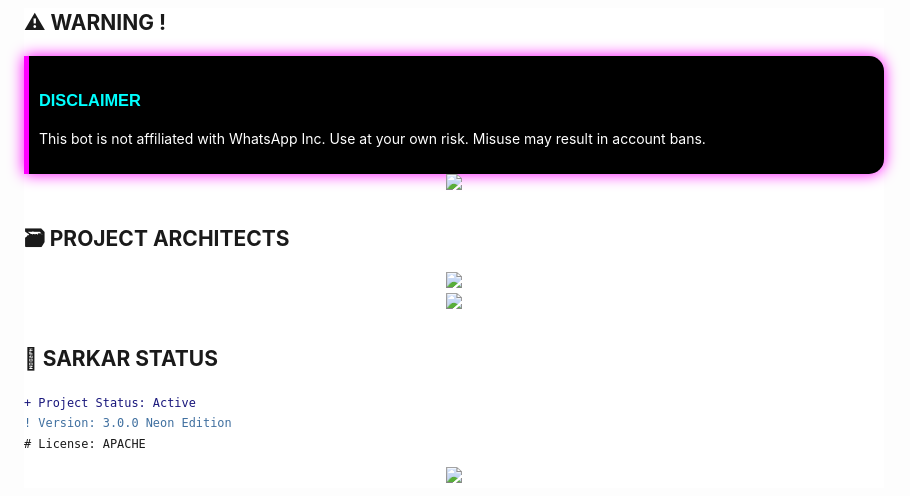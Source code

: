 ## ⚠️ WARNING !

<div style="background-color: #000000; border-left: 5px solid #ff00ff; padding: 10px; border-radius: 0 15px 15px 0; box-shadow: 0 0 15px #ff00ff;">
  <h3 style="color: #00ffff; font-family: 'Orbitron', sans-serif;">DISCLAIMER</h3>
  <p style="color: #ffffff;">This bot is not affiliated with WhatsApp Inc. Use at your own risk. Misuse may result in account bans.</p>
</div>

<div align="center">
  <img src="https://github.com/Sarkar-Bandaheali/Sarkar-MD/blob/main/assets/digitalrain.gif?raw=true" width="100%"/>
</div>

## 🗃️ PROJECT ARCHITECTS
<div align="center">
  <a href="https://github.com/Sarkar-Bandaheali">
    <img src="https://github-readme-stats.vercel.app/api?username=Sarkar-Bandaheali&show_icons=true&theme=dark&border_color=00ffff&title_color=00ffff&icon_color=00ffff" width="400"/>
  </a>
</div>

<div align="center">
  <img src="https://github.com/Bandaheali/Sarkar-MD/blob/main/assets/futuretech.gif?raw=true" width="100%"/>
</div>

## 👑 SARKAR STATUS

```diff
+ Project Status: Active
! Version: 3.0.0 Neon Edition
# License: APACHE
```

<div align="center">
  <img src="https://github.com/Sarkar-Bandaheali/Sarkar-MD/blob/main/assets/endwave.gif?raw=true" width="100%"/>
</div>
